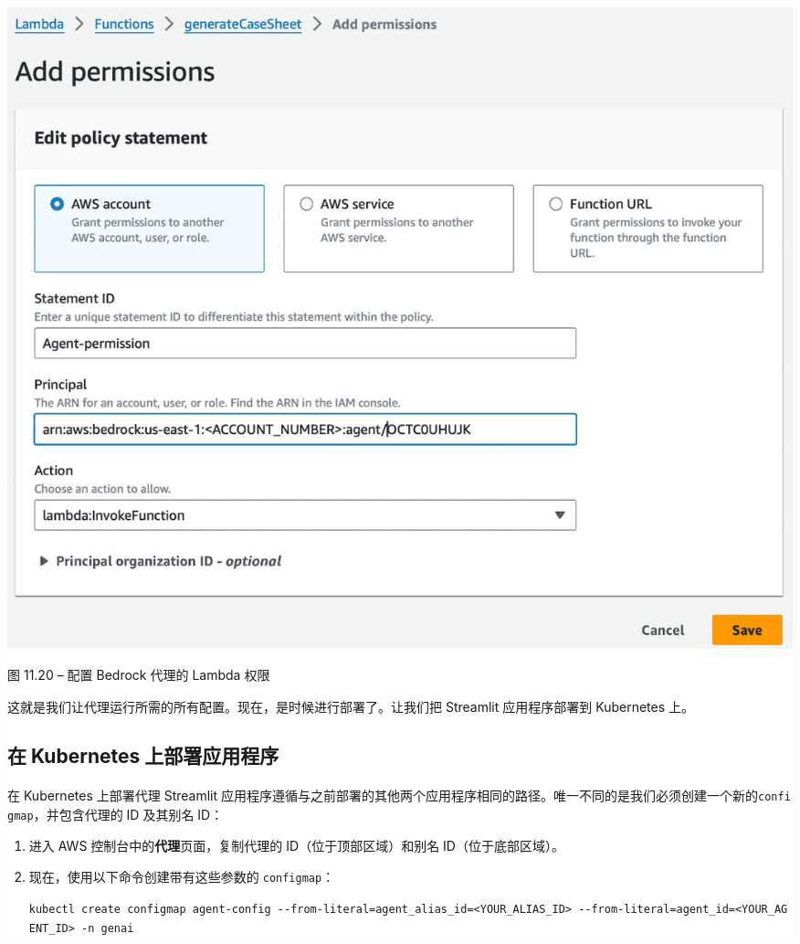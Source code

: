 ![图 11.20 – 配置 Bedrock 代理的 Lambda 权限](img/B21927_11_20.jpg)

图 11.20 – 配置 Bedrock 代理的 Lambda 权限

这就是我们让代理运行所需的所有配置。现在，是时候进行部署了。让我们把 Streamlit 应用程序部署到 Kubernetes 上。

## 在 Kubernetes 上部署应用程序

在 Kubernetes 上部署代理 Streamlit 应用程序遵循与之前部署的其他两个应用程序相同的路径。唯一不同的是我们必须创建一个新的`configmap`，并包含代理的 ID 及其别名 ID：

1.  进入 AWS 控制台中的**代理**页面，复制代理的 ID（位于顶部区域）和别名 ID（位于底部区域）。

1.  现在，使用以下命令创建带有这些参数的 `configmap`：

    ```
    kubectl create configmap agent-config --from-literal=agent_alias_id=<YOUR_ALIAS_ID> --from-literal=agent_id=<YOUR_AGENT_ID> -n genai
    ```
